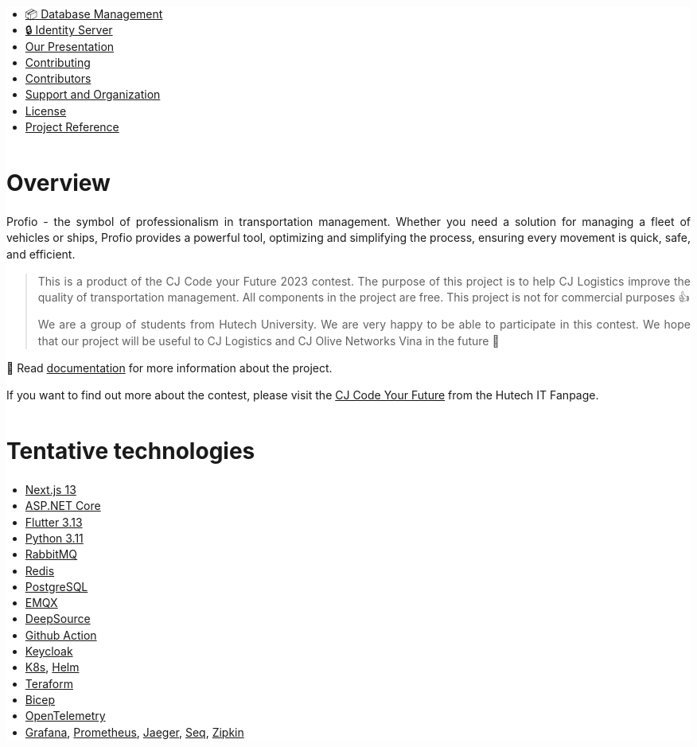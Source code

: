   - [📦 Database Management](#-database-management)
  - [🔒 Identity Server](#-identity-server)
- [Our Presentation](#our-presentation)
- [Contributing](#contributing)
- [Contributors](#contributors)
- [Support and Organization](#support-and-organization)
- [License](#license)
- [Project Reference](#project-reference)

# Overview

<p align="justify">
	Profio - the symbol of professionalism in transportation management. Whether you need a solution for managing a fleet of vehicles or ships, Profio provides a powerful tool, optimizing and simplifying the process, ensuring every movement is quick, safe, and efficient.
</p>

<blockquote>
	<p align="justify">
		This is a product of the CJ Code your Future 2023 contest. The purpose of this project is to help CJ Logistics improve the quality of transportation management. All components in the project are free. This project is not for commercial purposes 👍
	</p>
	<p align="justify">
		We are a group of students from Hutech University. We are very happy to be able to participate in this contest. We hope that our project will be useful to CJ Logistics and CJ Olive Networks Vina in the future 🤝
	</p>

</blockquote>

<p align="justify">
	📑 Read <a href="#" target="_blank">documentation</a> for more information about the project.
</p>

<p align="justify">
	If you want to find out more about the contest, please visit the <a href="https://www.facebook.com/itHutech/posts/pfbid033vvjf1btrN6JdvRoPrqarKHjqYQv5cBWyayJ5ghi1g9oRXDWCi9drQFinh8pM4YJl" target="_blank">CJ Code Your Future</a> from the Hutech IT Fanpage.
</p>

# Tentative technologies

- [Next.js 13](https://nextjs.org/)
- [ASP.NET Core](https://dotnet.microsoft.com/)
- [Flutter 3.13](https://flutter.dev/)
- [Python 3.11](https://www.python.org/)
- [RabbitMQ](https://www.rabbitmq.com/)
- [Redis](https://redis.io/)
- [PostgreSQL](https://www.postgresql.org/)
- [EMQX](https://www.emqx.io/)
- [DeepSource](https://deepsource.io/)
- [Github Action](https://github.com/features/actions)
- [Keycloak](https://www.keycloak.org/)
- [K8s](https://kubernetes.io/), [Helm](https://helm.sh/)
- [Teraform](https://www.terraform.io/)
- [Bicep](https://docs.microsoft.com/en-us/azure/azure-resource-manager/bicep/overview)
- [OpenTelemetry](https://opentelemetry.io/)
- [Grafana](https://grafana.com/), [Prometheus](https://prometheus.io/), [Jaeger](https://www.jaegertracing.io/), [Seq](https://datalust.co/seq), [Zipkin](https://zipkin.io/)
